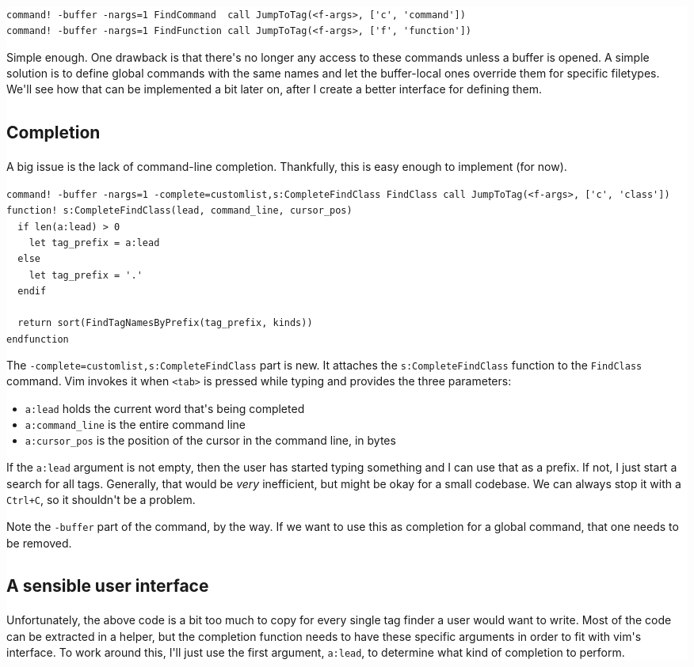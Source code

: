 ``` vim ftplugin/vim.vim
command! -buffer -nargs=1 FindCommand  call JumpToTag(<f-args>, ['c', 'command'])
command! -buffer -nargs=1 FindFunction call JumpToTag(<f-args>, ['f', 'function'])
```

Simple enough. One drawback is that there's no longer any access to these
commands unless a buffer is opened. A simple solution is to define global
commands with the same names and let the buffer-local ones override them for
specific filetypes. We'll see how that can be implemented a bit later on, after
I create a better interface for defining them.

## Completion

A big issue is the lack of command-line completion. Thankfully, this is easy
enough to implement (for now).

``` vim plugin/tagfinder.vim
command! -buffer -nargs=1 -complete=customlist,s:CompleteFindClass FindClass call JumpToTag(<f-args>, ['c', 'class'])
function! s:CompleteFindClass(lead, command_line, cursor_pos)
  if len(a:lead) > 0
    let tag_prefix = a:lead
  else
    let tag_prefix = '.'
  endif

  return sort(FindTagNamesByPrefix(tag_prefix, kinds))
endfunction
```

The `-complete=customlist,s:CompleteFindClass` part is new. It attaches the
`s:CompleteFindClass` function to the `FindClass` command. Vim invokes it when
`<tab>` is pressed while typing and provides the three parameters:

  - `a:lead` holds the current word that's being completed
  - `a:command_line` is the entire command line
  - `a:cursor_pos` is the position of the cursor in the command line, in bytes

If the `a:lead` argument is not empty, then the user has started typing
something and I can use that as a prefix. If not, I just start a search for all
tags. Generally, that would be *very* inefficient, but might be okay for a
small codebase. We can always stop it with a `Ctrl+C`, so it shouldn't be a
problem.

Note the `-buffer` part of the command, by the way. If we want to use this as
completion for a global command, that one needs to be removed.

## A sensible user interface

Unfortunately, the above code is a bit too much to copy for every single tag
finder a user would want to write. Most of the code can be extracted in a
helper, but the completion function needs to have these specific arguments in
order to fit with vim's interface. To work around this, I'll just use the first
argument, `a:lead`, to determine what kind of completion to perform.
